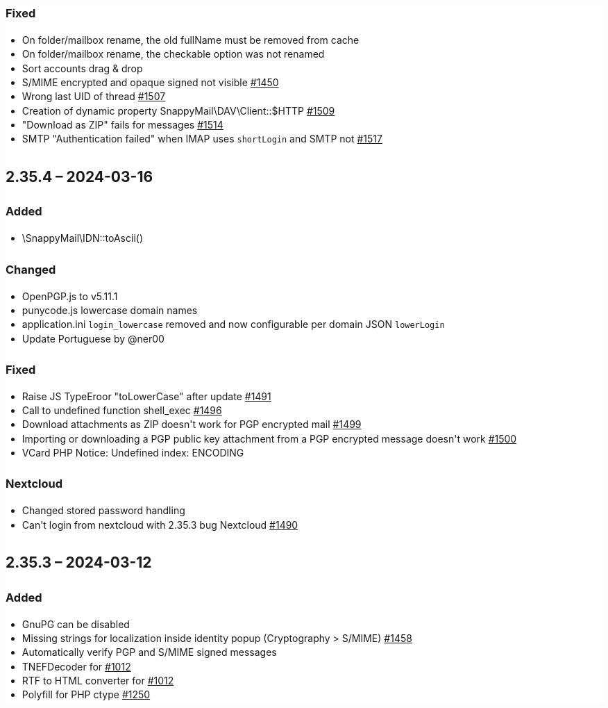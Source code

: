 ### Fixed
- On folder/mailbox rename, the old fullName must be removed from cache
- On folder/mailbox rename, the checkable option was not renamed
- Sort accounts drag & drop
- S/MIME encrypted and opaque signed not visible
  [#1450](https://github.com/the-djmaze/snappymail/issues/1450)
- Wrong last UID of thread
  [#1507](https://github.com/the-djmaze/snappymail/issues/1507)
- Creation of dynamic property SnappyMail\DAV\Client::$HTTP
  [#1509](https://github.com/the-djmaze/snappymail/issues/1509)
- "Download as ZIP" fails for messages
  [#1514](https://github.com/the-djmaze/snappymail/issues/1514)
- SMTP "Authentication failed" when IMAP uses `shortLogin` and SMTP not
  [#1517](https://github.com/the-djmaze/snappymail/issues/1517)


## 2.35.4 – 2024-03-16

### Added
- \SnappyMail\IDN::toAscii()

### Changed
- OpenPGP.js to v5.11.1
- punycode.js lowercase domain names
- application.ini `login_lowercase` removed and now configurable per domain JSON `lowerLogin`
- Update Portuguese by @ner00

### Fixed
- Raise JS TypeEroor "toLowerCase" after update
  [#1491](https://github.com/the-djmaze/snappymail/issues/1491)
- Call to undefined function shell_exec
  [#1496](https://github.com/the-djmaze/snappymail/issues/1496)
- Download attachments as ZIP doesn't work for PGP encrypted mail
  [#1499](https://github.com/the-djmaze/snappymail/issues/1499)
- Importing or downloading a PGP public key attachment from a PGP encrypted message doesn't work
  [#1500](https://github.com/the-djmaze/snappymail/issues/1500)
- VCard PHP Notice: Undefined index: ENCODING

### Nextcloud
- Changed stored password handling
- Can't login from nextcloud with 2.35.3 bug Nextcloud
  [#1490](https://github.com/the-djmaze/snappymail/issues/1490)


## 2.35.3 – 2024-03-12

### Added
- GnuPG can be disabled
- Missing strings for localization inside identity popup (Cryptography > S/MIME)
  [#1458](https://github.com/the-djmaze/snappymail/issues/1458)
- Automatically verify PGP and S/MIME signed messages
- TNEFDecoder for
  [#1012](https://github.com/the-djmaze/snappymail/discussions/1012)
- RTF to HTML converter for
  [#1012](https://github.com/the-djmaze/snappymail/discussions/1012)
- Polyfill for PHP ctype
  [#1250](https://github.com/the-djmaze/snappymail/issues/1250)
